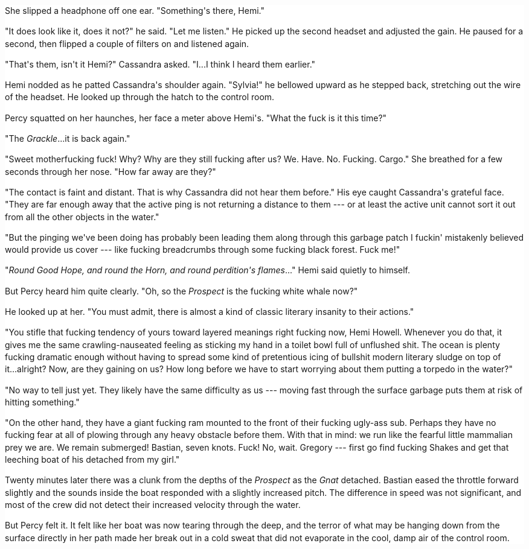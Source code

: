 She slipped a headphone off one ear. "Something's there, Hemi."

"It does look like it, does it not?" he said. "Let me listen." He picked up the second headset and adjusted the gain. He paused for a second, then flipped a couple of filters on and listened again.

"That's them, isn't it Hemi?" Cassandra asked. "I...I think I heard them earlier."

Hemi nodded as he patted Cassandra's shoulder again. "Sylvia!" he bellowed upward as he stepped back, stretching out the wire of the headset. He looked up through the hatch to the control room. 

Percy squatted on her haunches, her face a meter above Hemi's. "What the fuck is it this time?"

"The _Grackle_...it is back again."

"Sweet motherfucking fuck! Why? Why are they still fucking after us? We. Have. No. Fucking. Cargo." She breathed for a few seconds through her nose. "How far away are they?"

"The contact is faint and distant. That is why Cassandra did not hear them before." His eye caught Cassandra's grateful face. "They are far enough away that the active ping is not returning a distance to them --- or at least the active unit cannot sort it out from all the other objects in the water."

"But the pinging we've been doing has probably been leading them along through this garbage patch I fuckin'  mistakenly believed would provide us cover --- like fucking breadcrumbs through some fucking black forest. Fuck me!"

"_Round Good Hope, and round the Horn, and round perdition's flames_..." Hemi said quietly to himself.

But Percy heard him quite clearly. "Oh, so the _Prospect_ is the fucking white whale now?"

He looked up at her. "You must admit, there is almost a kind of classic literary insanity to their actions."

"You stifle that fucking tendency of yours toward layered meanings right fucking now, Hemi Howell. Whenever you do that, it gives me the same crawling-nauseated feeling as sticking my hand in a toilet bowl full of unflushed shit. The ocean is plenty fucking dramatic enough without having to spread some kind of pretentious icing of bullshit modern literary sludge on top of it...alright? Now, are they gaining on us? How long before we have to start worrying about them putting a torpedo in the water?"

"No way to tell just yet. They likely have the same difficulty as us --- moving fast through the surface garbage puts them at risk of hitting something."

"On the other hand, they have a giant fucking ram mounted to the front of their fucking ugly-ass sub. Perhaps they have no fucking fear at all of plowing through any heavy obstacle before them. With that in mind: we run like the fearful little mammalian prey we are. We remain submerged! Bastian, seven knots. Fuck! No, wait. Gregory --- first go find fucking Shakes and get that leeching boat of his detached from my girl."

[//]: # (### They are pursued through the night)

Twenty minutes later there was a clunk from the depths of the _Prospect_ as the _Gnat_ detached. Bastian eased the throttle forward slightly and the sounds inside the boat responded with a slightly increased pitch. The difference in speed was not significant, and most of the crew did not detect their increased velocity through the water. 

But Percy felt it. It felt like her boat was now tearing through the deep, and the terror of what may be hanging down from the surface directly in her path made her break out in a cold sweat that did not evaporate in the cool, damp air of the control room.


[//]: # (7_Chapter.md)
[//]: # (### Rendezvous with Shakes)
[//]: # (### Into the garbage gyre)
[//]: # (### Through the dense part of the garbage patch at night; then in the morning they dive, and Cassandra hears the pursuing sub)
[//]: # (### moving through the garbage patch the next day, confirmation that the Grackle is following them again)
[//]: # (### They hit an obstruction in the water)
[//]: # (### They run diesels on the surface, with the bilge pumps --- noisily)
[//]: # (### The Prospect hangs out silently on the surface while Grackle ram searches)
[//]: # (### Hemi comes up with a plan)
[//]: # (### Loading the Gnat)
[//]: # (### The Gnat runs on the surface; leads the _Grackle_ away)
[//]: # (### The Gnat dives; assembling the devices; the plan)
[//]: # (### Getting the boats and the devices into position)
[//]: # (### Releasing the devices; breaching the Gnat)
[//]: # (### The first explosion)
[//]: # (### In the Prospect)
[//]: # (### Another torpedo fired at the prospect; hits derelict)
[//]: # (### Cassandra finds the Gnat, they talk over ship-to-ship about the new plan)
[//]: # (### Back in the Gnat to lay the final warhead)
[//]: # (### The _Grackle_ is exploded; the Gnat is sinking)
[//]: # (### In the Prospect, the big reveal.)
[//]: # (### Return to the sinking Gnat)
[//]: # (### Rescued by the Prospect, lifted from underneath)
[//]: # (### Epilogue: Fishing and grilling)
[//]: # (### Rendezvous with Shakes)
[//]: # (----- invisible character break)
[//]: # (### Into the garbage gyre)
[//]: # (Is the garbage gyre the Zone from Stalker? Abso-fucking-lutely! But is not everything the Zone in one way or another?)
[//]: # (Does the ship-to-ship work with the diesels running? Lets say yes, but a much more limited distance.)
[//]: # (The distinction between flotsam and jetsam applies here: flotsam is debris not deliberately throw overboard, like from a sinking ship, while jetsam is stuff thrown overboard on purpose.)
[//]: # (----- invisible character break)
[//]: # (### Through the dense part of the garbage patch at night; then in the morning they dive, and Cassandra hears the Grackle)
[//]: # (----- invisible character break)
[//]: # (### moving through the garbage patch the next day, confirmation that the Grackle is following them again)
[//]: # (----- invisible character break)
[//]: # (### They hit an obstruction in the water)
[//]: # (### They run diesels on the surface, with the bilge pumps --- noisily)
[//]: # (----- invisible character break)
[//]: # (### The Prospect hangs out silently on the surface while the sub with the ram searches)
[//]: # (5 degree slope on a 100 meter ship puts the bow... 6 meters under water, I believe. Good thing the sail on the Prospect is located well back on the deck.)
[//]: # (### Hemi comes up with a plan)
[//]: # (----- invisible character break)
[//]: # (### Loading the Gnat)
[//]: # (### The Gnat runs on the surface; leads the _Grackle_ away)
[//]: # (The Gnat has glow plugs to start it, not compressed air --- it was a tractor engine)
[//]: # (A ground plan of _Hell_ of course. )
[//]: # (### The Gnat dives; assembling the devices; the plan)
[//]: # (No more oaths, from here to the end.)
[//]: # (### Getting the boats and the devices into position)
[//]: # (### Releasing the devices; breaching the Gnat)
[//]: # (### The first explosion)
[//]: # (----- invisible character break)
[//]: # (### In the Prospect)
[//]: # (### Another torpedo fired at the prospect; hits derelict)
[//]: # (### Cassandra finds the Gnat, they talk over ship-to-ship about the new plan)
[//]: # (----- invisible character break)
[//]: # (### Back in the Gnat to lay the final warhead)
[//]: # (### The _Grackle_ is exploded; the Gnat is sinking)
[//]: # (----- invisible character break)
[//]: # (### In the Prospect, the big reveal.)
[//]: # (Surprise! It was Owen all along. Or at least since the storm. In the early versions of the book, I made the motivation much more abstract --- that the commander of the Grackle was after them because Own screwed his wife; but at the same time he did not really _feel_ that, he just felt like it was his duty to be a jealous husband and so took up this chase simply because that is what society expected him to do, not because he particularly cared. I still find that idea compelling and interesting myself: How much do our actions REALLY come from our emotions, and how much are they societally determined? But test readers were universally confused by this idea, so I give the reader what they want: a straight revenge story with a twist ending. It fits better with the style of the book anyway and ties everything up in a neat narrative knot that may be unlike real life, but is very like what people want from a good story. And I think, in the end, Owen came around to a similar point of nihilism as the sub commander in the first version anyway --- just in a more narratively coherent way. I thought once maybe I could make this novel accessible and fun to read AND an art novel that probes deeper more abstract questions about human nature. I guess accessible and fun to read conquered abstraction and complexity --- at least I hope so!)
[//]: # (----- invisible character break)
[//]: # (### Return to the sinking Gnat)
[//]: # (------ FEB 2025 EDITED TO HERE; use :WF and pablo in console, desert, shine and moria, or paper in gvim ------)
[//]: # (### Rescued by the Prospect, lifted from underneath)
[//]: # (### Fishing and grilling)